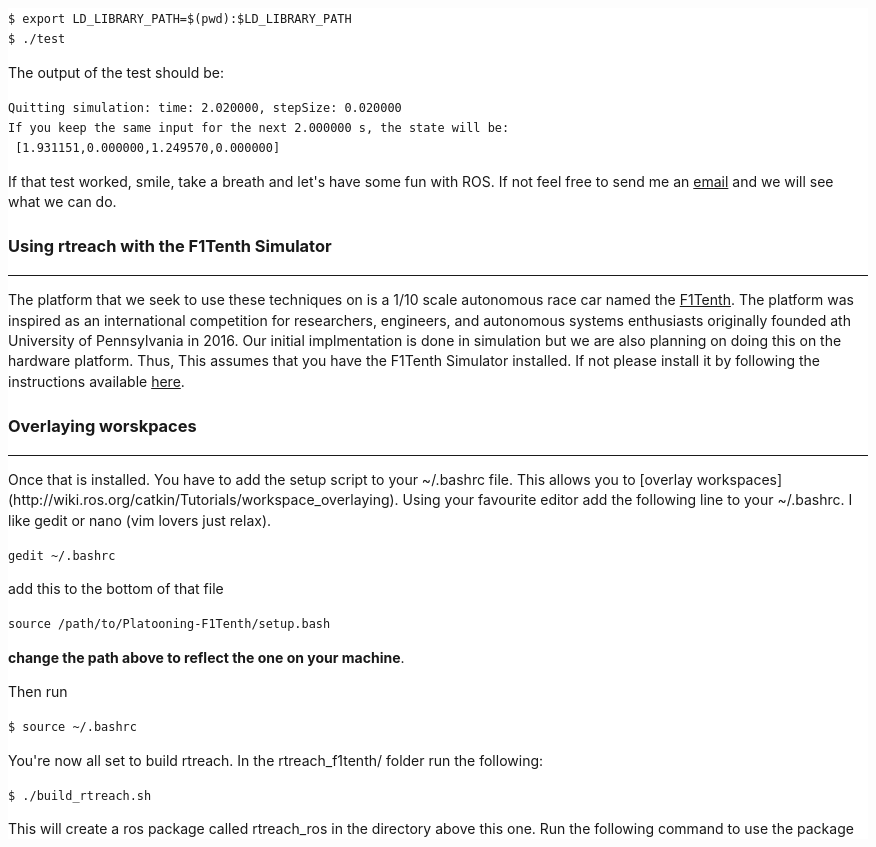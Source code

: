 ```
$ export LD_LIBRARY_PATH=$(pwd):$LD_LIBRARY_PATH
$ ./test
``` 

The output of the test should be:

```
Quitting simulation: time: 2.020000, stepSize: 0.020000
If you keep the same input for the next 2.000000 s, the state will be: 
 [1.931151,0.000000,1.249570,0.000000] 
```

If that test worked, smile, take a breath and let's have some fun with ROS. If not feel free to send me an [email](mailto:patrick.musau@vanderbilt.edu) and we will see what we can do. 

### Using rtreach with the F1Tenth Simulator
<hr /> 

The platform that we seek to use these techniques on is a 1/10 scale autonomous race car named the [F1Tenth](https://f1tenth.org/). The platform was inspired as an international competition for researchers, engineers, and autonomous systems enthusiasts originally founded ath University of Pennsylvania in 2016. Our initial implmentation is done in simulation but we are also planning on doing this on the hardware platform. Thus, This assumes that you have the F1Tenth Simulator installed. If not please install it by following the instructions available [here](https://github.com/pmusau17/Platooning-F1Tenth).

### Overlaying worskpaces
<hr /> 
Once that is installed. You have to add the setup script to your ~/.bashrc file. This allows you to [overlay workspaces](http://wiki.ros.org/catkin/Tutorials/workspace_overlaying). Using your favourite editor add the following line to your ~/.bashrc. I like gedit or nano (vim lovers just relax). 

```
gedit ~/.bashrc
```
add this to the bottom of that file

```
source /path/to/Platooning-F1Tenth/setup.bash
```

**change the path above to reflect the one on your machine**.


Then run 
```
$ source ~/.bashrc
```

You're now all set to build rtreach. In the rtreach_f1tenth/ folder run the following: 

```
$ ./build_rtreach.sh
```

This will create a ros package called rtreach_ros in the directory above this one. Run the following command to use the package
